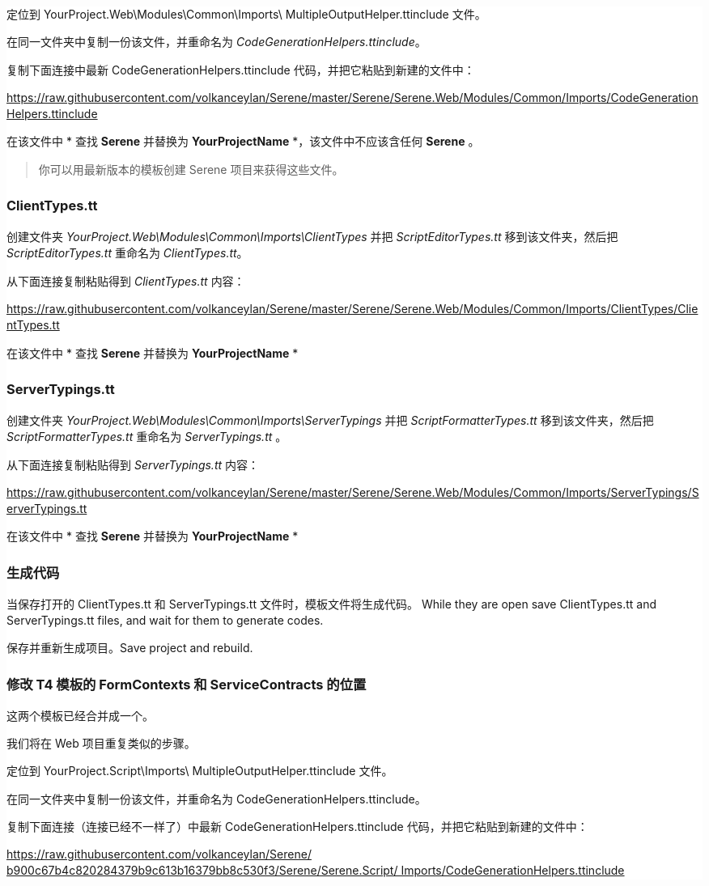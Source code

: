 定位到 YourProject.Web\Modules\Common\Imports\ MultipleOutputHelper.ttinclude 文件。 

在同一文件夹中复制一份该文件，并重命名为 *CodeGenerationHelpers.ttinclude*。 

复制下面连接中最新 CodeGenerationHelpers.ttinclude 代码，并把它粘贴到新建的文件中： 

https://raw.githubusercontent.com/volkanceylan/Serene/master/Serene/Serene.Web/Modules/Common/Imports/CodeGenerationHelpers.ttinclude

在该文件中 * 查找 **Serene** 并替换为 **YourProjectName** *，该文件中不应该含任何  **Serene** 。 

> 你可以用最新版本的模板创建 Serene 项目来获得这些文件。

### ClientTypes.tt

创建文件夹 *YourProject.Web\Modules\Common\Imports\ClientTypes* 并把 *ScriptEditorTypes.tt* 移到该文件夹，然后把 *ScriptEditorTypes.tt* 重命名为 *ClientTypes.tt*。 

从下面连接复制粘贴得到 *ClientTypes.tt* 内容：

https://raw.githubusercontent.com/volkanceylan/Serene/master/Serene/Serene.Web/Modules/Common/Imports/ClientTypes/ClientTypes.tt

在该文件中 * 查找 **Serene** 并替换为 **YourProjectName** * 


### ServerTypings.tt

创建文件夹 *YourProject.Web\Modules\Common\Imports\ServerTypings* 并把 *ScriptFormatterTypes.tt* 移到该文件夹，然后把 *ScriptFormatterTypes.tt* 重命名为 *ServerTypings.tt* 。

从下面连接复制粘贴得到 *ServerTypings.tt* 内容：

https://raw.githubusercontent.com/volkanceylan/Serene/master/Serene/Serene.Web/Modules/Common/Imports/ServerTypings/ServerTypings.tt


在该文件中 * 查找 **Serene** 并替换为 **YourProjectName** * 

### 生成代码 

当保存打开的 ClientTypes.tt 和 ServerTypings.tt 文件时，模板文件将生成代码。 While they are open save ClientTypes.tt and ServerTypings.tt files, and wait for them to generate codes.

保存并重新生成项目。Save project and rebuild.

### 修改 T4 模板的 FormContexts 和 ServiceContracts 的位置 

这两个模板已经合并成一个。

我们将在 Web 项目重复类似的步骤。

定位到 YourProject.Script\Imports\ MultipleOutputHelper.ttinclude 文件。 

在同一文件夹中复制一份该文件，并重命名为 CodeGenerationHelpers.ttinclude。

复制下面连接（连接已经不一样了）中最新 CodeGenerationHelpers.ttinclude 代码，并把它粘贴到新建的文件中：

[https://raw.githubusercontent.com/volkanceylan/Serene/ b900c67b4c820284379b9c613b16379bb8c530f3/Serene/Serene.Script/ Imports/CodeGenerationHelpers.ttinclude](https://raw.githubusercontent.com/volkanceylan/Serene/b900c67b4c820284379b9c613b16379bb8c530f3/Serene/Serene.Script/Imports/CodeGenerationHelpers.ttinclude)
